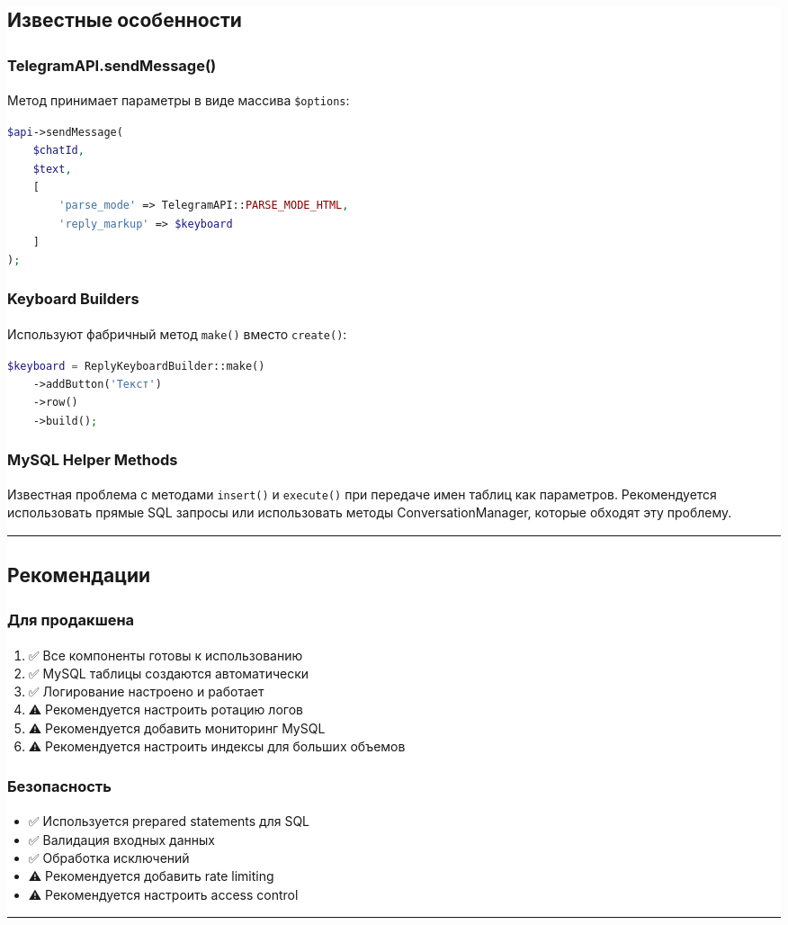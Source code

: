 
## Известные особенности

### TelegramAPI.sendMessage()
Метод принимает параметры в виде массива `$options`:
```php
$api->sendMessage(
    $chatId,
    $text,
    [
        'parse_mode' => TelegramAPI::PARSE_MODE_HTML,
        'reply_markup' => $keyboard
    ]
);
```

### Keyboard Builders
Используют фабричный метод `make()` вместо `create()`:
```php
$keyboard = ReplyKeyboardBuilder::make()
    ->addButton('Текст')
    ->row()
    ->build();
```

### MySQL Helper Methods
Известная проблема с методами `insert()` и `execute()` при передаче имен таблиц как параметров. Рекомендуется использовать прямые SQL запросы или использовать методы ConversationManager, которые обходят эту проблему.

---

## Рекомендации

### Для продакшена
1. ✅ Все компоненты готовы к использованию
2. ✅ MySQL таблицы создаются автоматически
3. ✅ Логирование настроено и работает
4. ⚠️ Рекомендуется настроить ротацию логов
5. ⚠️ Рекомендуется добавить мониторинг MySQL
6. ⚠️ Рекомендуется настроить индексы для больших объемов

### Безопасность
- ✅ Используется prepared statements для SQL
- ✅ Валидация входных данных
- ✅ Обработка исключений
- ⚠️ Рекомендуется добавить rate limiting
- ⚠️ Рекомендуется настроить access control

---
